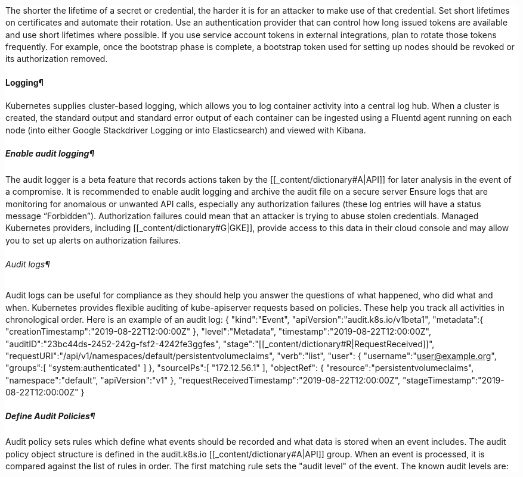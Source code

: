 The shorter the lifetime of a secret or credential, the harder it is for an attacker to make use of that credential. Set short lifetimes on certificates and automate their rotation. Use an authentication provider that can control how long issued tokens are available and use short lifetimes where possible. If you use service account tokens in external integrations, plan to rotate those tokens frequently. For example, once the bootstrap phase is complete, a bootstrap token used for setting up nodes should be revoked or its authorization removed.
#### Logging¶
Kubernetes supplies cluster-based logging, which allows you to log container activity into a central log hub. When a cluster is created, the standard output and standard error output of each container can be ingested using a Fluentd agent running on each node (into either Google Stackdriver Logging or into Elasticsearch) and viewed with Kibana.
##### Enable audit logging¶
The audit logger is a beta feature that records actions taken by the [[_content/dictionary#A|API]] for later analysis in the event of a compromise. It is recommended to enable audit logging and archive the audit file on a secure server
Ensure logs that are monitoring for anomalous or unwanted API calls, especially any authorization failures (these log entries will have a status message “Forbidden”). Authorization failures could mean that an attacker is trying to abuse stolen credentials.
Managed Kubernetes providers, including [[_content/dictionary#G|GKE]], provide access to this data in their cloud console and may allow you to set up alerts on authorization failures.
###### Audit logs¶
Audit logs can be useful for compliance as they should help you answer the questions of what happened, who did what and when. Kubernetes provides flexible auditing of kube-apiserver requests based on policies. These help you track all activities in chronological order.
Here is an example of an audit log:
{
  "kind":"Event",
  "apiVersion":"audit.k8s.io/v1beta1",
  "metadata":{ "creationTimestamp":"2019-08-22T12:00:00Z" },
  "level":"Metadata",
  "timestamp":"2019-08-22T12:00:00Z",
  "auditID":"23bc44ds-2452-242g-fsf2-4242fe3ggfes",
  "stage":"[[_content/dictionary#R|RequestReceived]]",
  "requestURI":"/api/v1/namespaces/default/persistentvolumeclaims",
  "verb":"list",
  "user": {
    "username":"user@example.org",
    "groups":[ "system:authenticated" ]
  },
  "sourceIPs":[ "172.12.56.1" ],
  "objectRef": {
    "resource":"persistentvolumeclaims",
    "namespace":"default",
    "apiVersion":"v1"
  },
  "requestReceivedTimestamp":"2019-08-22T12:00:00Z",
  "stageTimestamp":"2019-08-22T12:00:00Z"
}

##### Define Audit Policies¶
Audit policy sets rules which define what events should be recorded and what data is stored when an event includes. The audit policy object structure is defined in the audit.k8s.io [[_content/dictionary#A|API]] group. When an event is processed, it is compared against the list of rules in order. The first matching rule sets the "audit level" of the event.
The known audit levels are:
